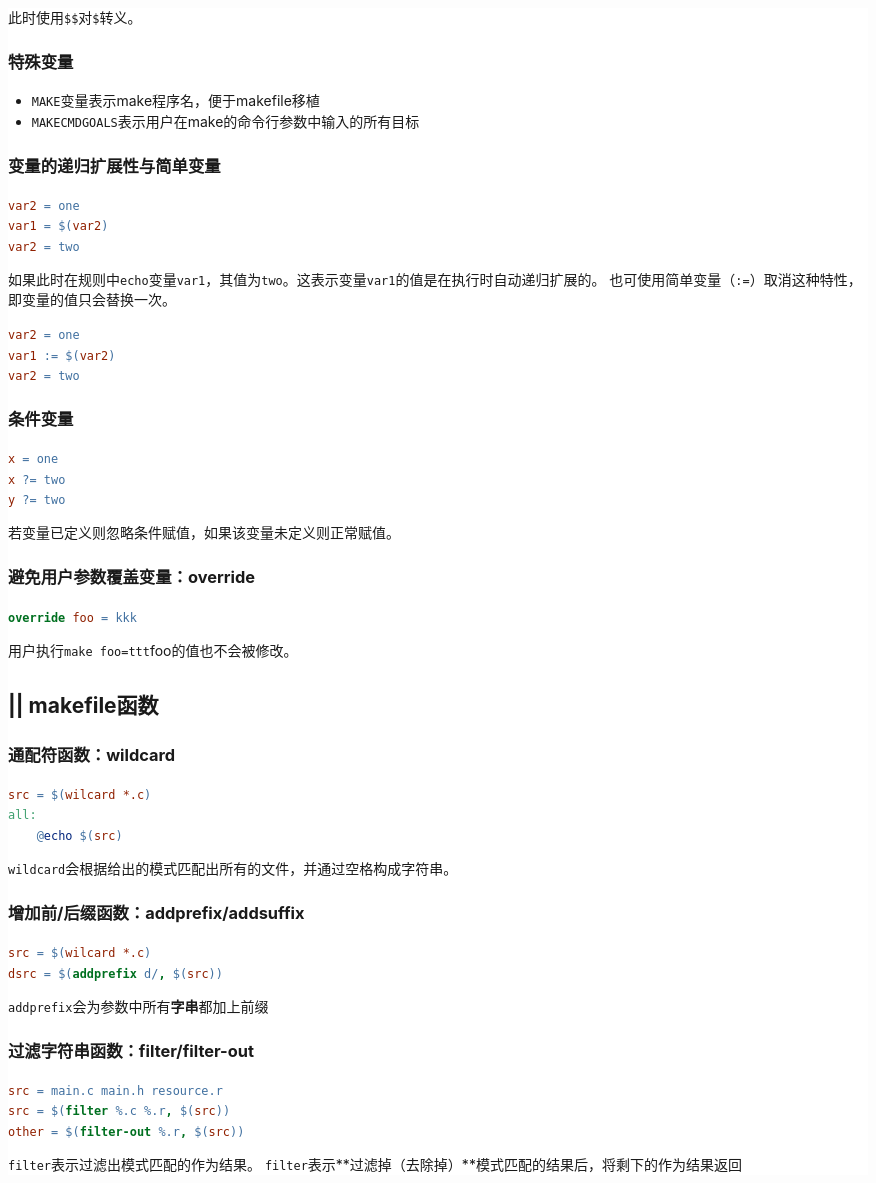 此时使用`$$`对`$`转义。

### 特殊变量
* `MAKE`变量表示make程序名，便于makefile移植
* `MAKECMDGOALS`表示用户在make的命令行参数中输入的所有目标

### 变量的递归扩展性与简单变量
```makefile
var2 = one
var1 = $(var2)
var2 = two
```
如果此时在规则中`echo`变量`var1`，其值为`two`。这表示变量`var1`的值是在执行时自动递归扩展的。
也可使用简单变量（`:=`）取消这种特性，即变量的值只会替换一次。

```makefile
var2 = one
var1 := $(var2)
var2 = two
```
### 条件变量
```makefile
x = one
x ?= two
y ?= two
```
若变量已定义则忽略条件赋值，如果该变量未定义则正常赋值。

### 避免用户参数覆盖变量：override
```makefile
override foo = kkk
```
用户执行`make foo=ttt`foo的值也不会被修改。

## || makefile函数

### 通配符函数：wildcard
```makefile
src = $(wilcard *.c)
all:
	@echo $(src)
```
`wildcard`会根据给出的模式匹配出所有的文件，并通过空格构成字符串。

### 增加前/后缀函数：addprefix/addsuffix
```makefile
src = $(wilcard *.c)
dsrc = $(addprefix d/, $(src))
```
`addprefix`会为参数中所有**字串**都加上前缀

### 过滤字符串函数：filter/filter-out
```makefile
src = main.c main.h resource.r
src = $(filter %.c %.r, $(src))
other = $(filter-out %.r, $(src))
```
`filter`表示过滤出模式匹配的作为结果。
`filter`表示**过滤掉（去除掉）**模式匹配的结果后，将剩下的作为结果返回
